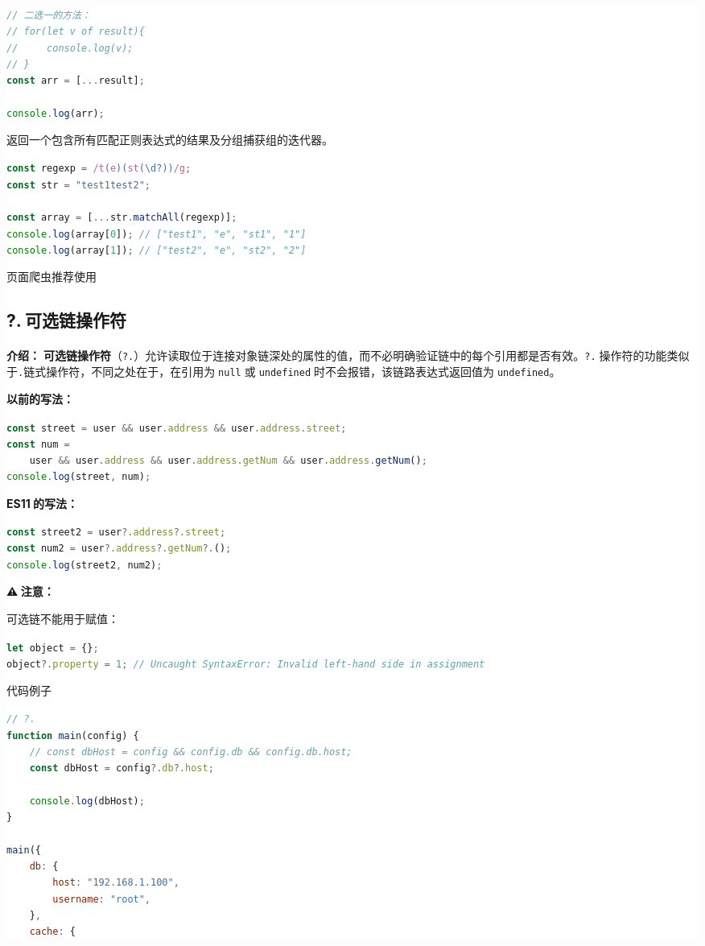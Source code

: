 ```js
// 二选一的方法：
// for(let v of result){
//     console.log(v);
// }
const arr = [...result];

console.log(arr);
```

返回一个包含所有匹配正则表达式的结果及分组捕获组的迭代器。

```js
const regexp = /t(e)(st(\d?))/g;
const str = "test1test2";

const array = [...str.matchAll(regexp)];
console.log(array[0]); // ["test1", "e", "st1", "1"]
console.log(array[1]); // ["test2", "e", "st2", "2"]
```

页面爬虫推荐使用

## ?. 可选链操作符

**介绍：** **可选链操作符**（`?.`）允许读取位于连接对象链深处的属性的值，而不必明确验证链中的每个引用都是否有效。`?.` 操作符的功能类似于`.`链式操作符，不同之处在于，在引用为 `null` 或 `undefined` 时不会报错，该链路表达式返回值为 `undefined`。

**以前的写法：**

```js
const street = user && user.address && user.address.street;
const num =
	user && user.address && user.address.getNum && user.address.getNum();
console.log(street, num);
```

**ES11 的写法：**

```js
const street2 = user?.address?.street;
const num2 = user?.address?.getNum?.();
console.log(street2, num2);
```

**⚠️ 注意：**

可选链不能用于赋值：

```js
let object = {};
object?.property = 1; // Uncaught SyntaxError: Invalid left-hand side in assignment
```

代码例子

```js
// ?.
function main(config) {
	// const dbHost = config && config.db && config.db.host;
	const dbHost = config?.db?.host;

	console.log(dbHost);
}

main({
	db: {
		host: "192.168.1.100",
		username: "root",
	},
	cache: {
```